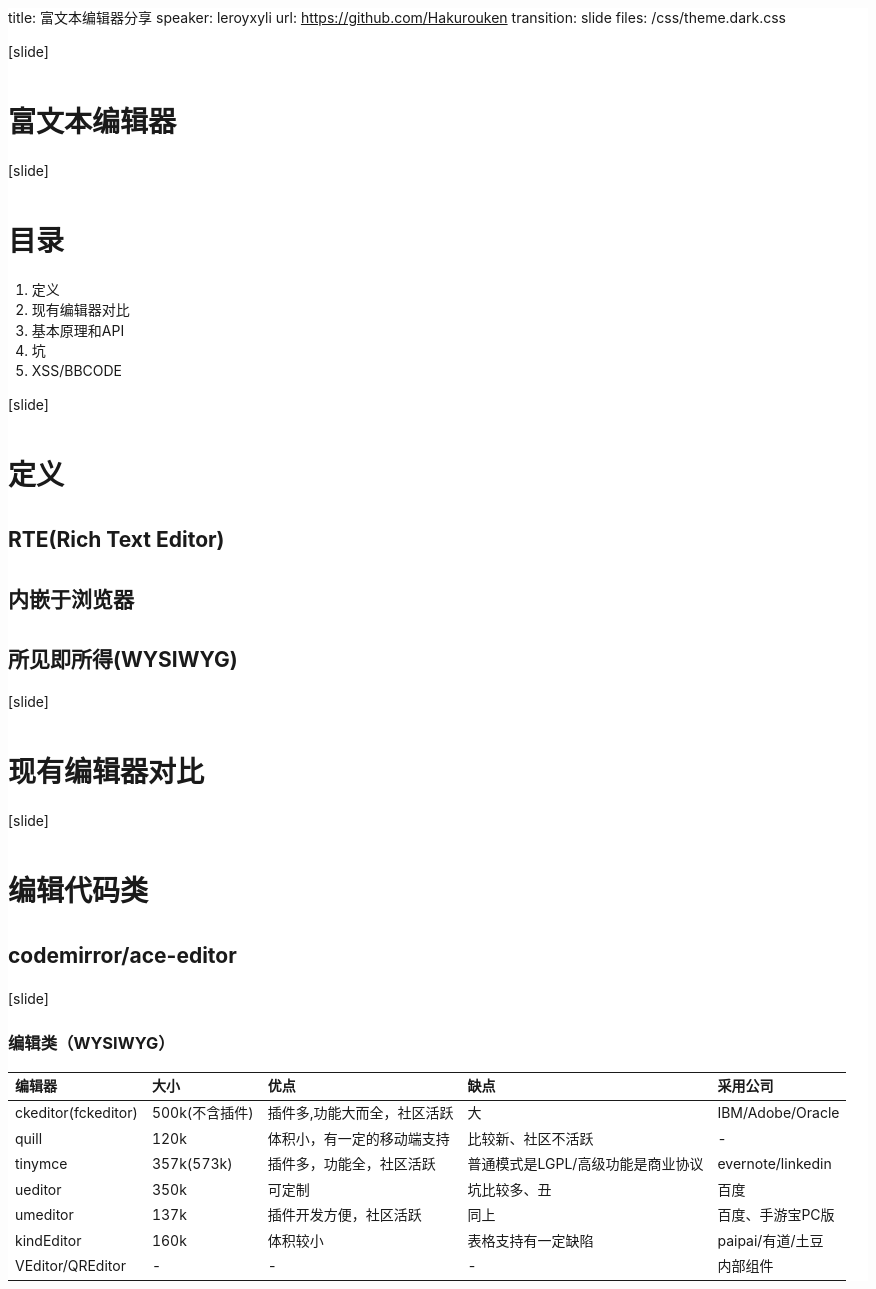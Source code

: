 title: 富文本编辑器分享
speaker: leroyxyli
url: https://github.com/Hakurouken
transition: slide
files: /css/theme.dark.css

[slide]
# 富文本编辑器

[slide]
# 目录
1. 定义
2. 现有编辑器对比
3. 基本原理和API
4. 坑
5. XSS/BBCODE

[slide]
# 定义
## RTE(Rich Text Editor)

## 内嵌于浏览器

## 所见即所得(WYSIWYG)

[slide]
# 现有编辑器对比

[slide]
# 编辑代码类
## codemirror/ace-editor

[slide]
### 编辑类（WYSIWYG）
编辑器 | 大小 | 优点 | 缺点 | 采用公司
:-- | :-- | :-- | :-- | :--
ckeditor(fckeditor) | 500k(不含插件) | 插件多,功能大而全，社区活跃 | 大 | IBM/Adobe/Oracle
quill | 120k | 体积小，有一定的移动端支持 | 比较新、社区不活跃 | -
tinymce | 357k(573k) | 插件多，功能全，社区活跃 | 普通模式是LGPL/高级功能是商业协议 | evernote/linkedin
ueditor | 350k | 可定制 | 坑比较多、丑 | 百度
umeditor | 137k | 插件开发方便，社区活跃 | 同上 | 百度、手游宝PC版
kindEditor | 160k | 体积较小 | 表格支持有一定缺陷 | paipai/有道/土豆
VEditor/QREditor | - | - | - | 内部组件
